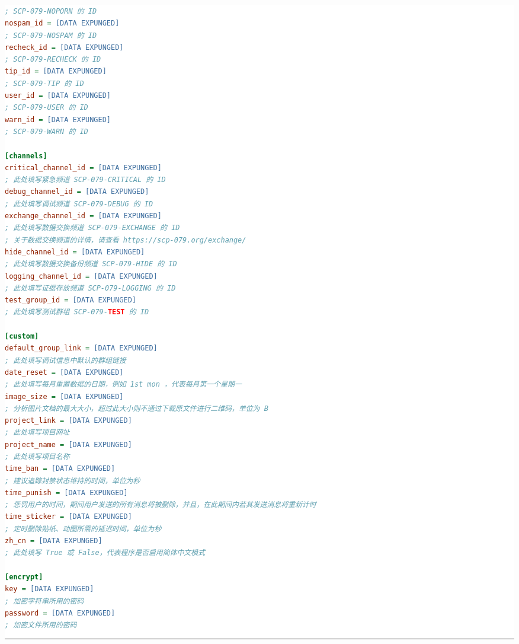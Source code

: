 ```ini
; SCP-079-NOPORN 的 ID
nospam_id = [DATA EXPUNGED]
; SCP-079-NOSPAM 的 ID
recheck_id = [DATA EXPUNGED]
; SCP-079-RECHECK 的 ID
tip_id = [DATA EXPUNGED]
; SCP-079-TIP 的 ID
user_id = [DATA EXPUNGED]
; SCP-079-USER 的 ID
warn_id = [DATA EXPUNGED]
; SCP-079-WARN 的 ID

[channels]
critical_channel_id = [DATA EXPUNGED]
; 此处填写紧急频道 SCP-079-CRITICAL 的 ID
debug_channel_id = [DATA EXPUNGED]
; 此处填写调试频道 SCP-079-DEBUG 的 ID
exchange_channel_id = [DATA EXPUNGED]
; 此处填写数据交换频道 SCP-079-EXCHANGE 的 ID
; 关于数据交换频道的详情，请查看 https://scp-079.org/exchange/
hide_channel_id = [DATA EXPUNGED]
; 此处填写数据交换备份频道 SCP-079-HIDE 的 ID
logging_channel_id = [DATA EXPUNGED]
; 此处填写证据存放频道 SCP-079-LOGGING 的 ID
test_group_id = [DATA EXPUNGED]
; 此处填写测试群组 SCP-079-TEST 的 ID

[custom]
default_group_link = [DATA EXPUNGED]
; 此处填写调试信息中默认的群组链接
date_reset = [DATA EXPUNGED]
; 此处填写每月重置数据的日期，例如 1st mon ，代表每月第一个星期一
image_size = [DATA EXPUNGED]
; 分析图片文档的最大大小，超过此大小则不通过下载原文件进行二维码，单位为 B
project_link = [DATA EXPUNGED]
; 此处填写项目网址
project_name = [DATA EXPUNGED]
; 此处填写项目名称
time_ban = [DATA EXPUNGED]
; 建议追踪封禁状态维持的时间，单位为秒
time_punish = [DATA EXPUNGED]
; 惩罚用户的时间，期间用户发送的所有消息将被删除，并且，在此期间内若其发送消息将重新计时
time_sticker = [DATA EXPUNGED]
; 定时删除贴纸、动图所需的延迟时间，单位为秒
zh_cn = [DATA EXPUNGED]
; 此处填写 True 或 False，代表程序是否启用简体中文模式

[encrypt]
key = [DATA EXPUNGED]
; 加密字符串所用的密码
password = [DATA EXPUNGED]
; 加密文件所用的密码
```

---